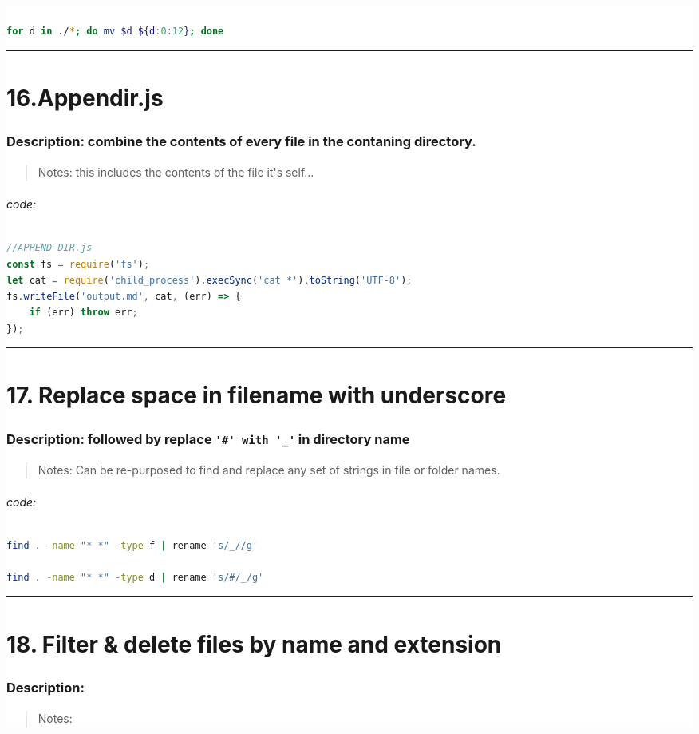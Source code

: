 ```sh

for d in ./*; do mv $d ${d:0:12}; done

```

---

# 16.Appendir.js

### Description: combine the contents of every file in the contaning directory.

> Notes: this includes the contents of the file it's self...

###### code:

```js
//APPEND-DIR.js
const fs = require('fs');
let cat = require('child_process').execSync('cat *').toString('UTF-8');
fs.writeFile('output.md', cat, (err) => {
    if (err) throw err;
});
```

---

# 17. Replace space in filename with underscore

### Description: followed by replace `'#' with '_'` in directory name

> Notes: Can be re-purposed to find and replace any set of strings in file or folder names.

###### code:

```sh
find . -name "* *" -type f | rename 's/_//g'

find . -name "* *" -type d | rename 's/#/_/g'

```

---

# 18. Filter & delete files by name and extension

### Description:

> Notes:
